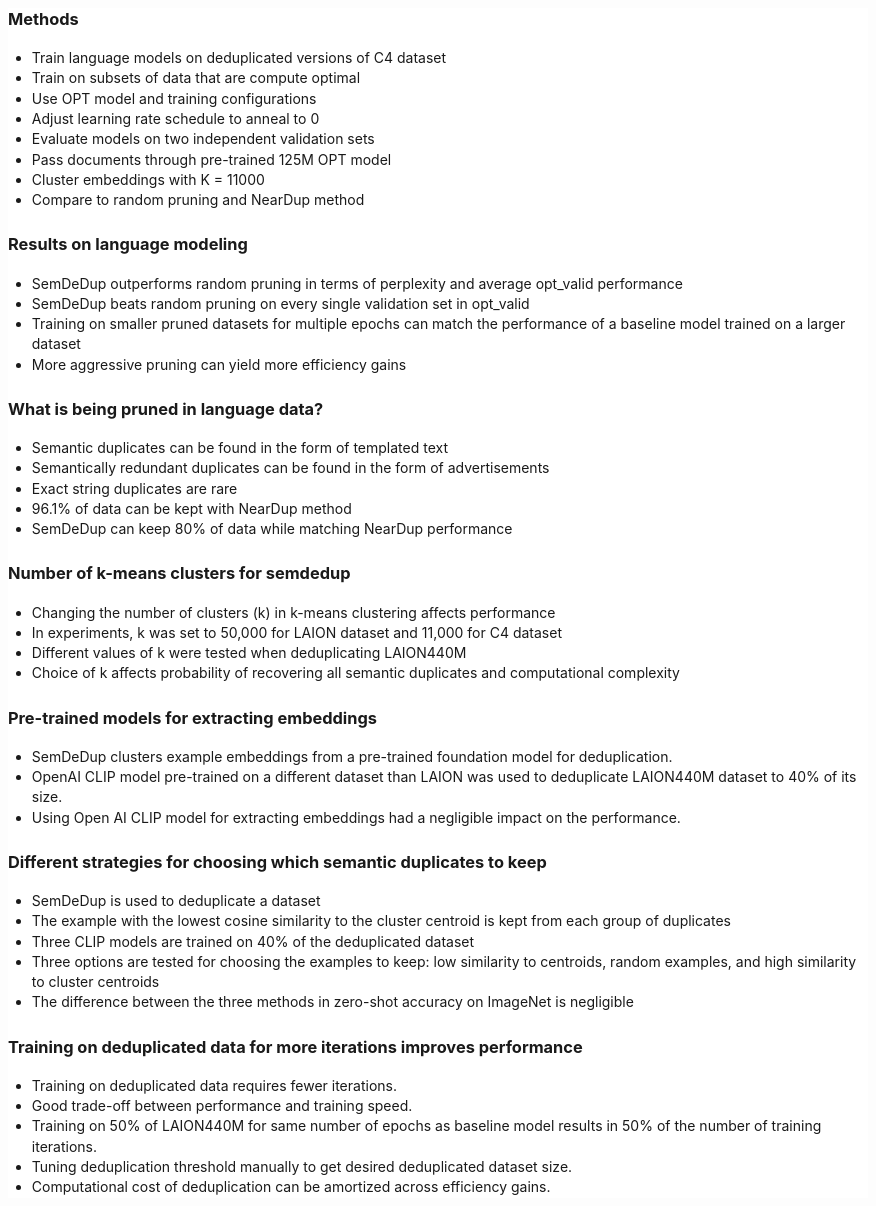 ### Methods
- Train language models on deduplicated versions of C4 dataset
- Train on subsets of data that are compute optimal
- Use OPT model and training configurations
- Adjust learning rate schedule to anneal to 0
- Evaluate models on two independent validation sets
- Pass documents through pre-trained 125M OPT model
- Cluster embeddings with K = 11000
- Compare to random pruning and NearDup method

### Results on language modeling
- SemDeDup outperforms random pruning in terms of perplexity and average opt_valid performance
- SemDeDup beats random pruning on every single validation set in opt_valid
- Training on smaller pruned datasets for multiple epochs can match the performance of a baseline model trained on a larger dataset
- More aggressive pruning can yield more efficiency gains

### What is being pruned in language data?
- Semantic duplicates can be found in the form of templated text
- Semantically redundant duplicates can be found in the form of advertisements
- Exact string duplicates are rare
- 96.1% of data can be kept with NearDup method
- SemDeDup can keep 80% of data while matching NearDup performance

### Number of k-means clusters for semdedup
- Changing the number of clusters (k) in k-means clustering affects performance
- In experiments, k was set to 50,000 for LAION dataset and 11,000 for C4 dataset
- Different values of k were tested when deduplicating LAION440M
- Choice of k affects probability of recovering all semantic duplicates and computational complexity

### Pre-trained models for extracting embeddings
- SemDeDup clusters example embeddings from a pre-trained foundation model for deduplication.
- OpenAI CLIP model pre-trained on a different dataset than LAION was used to deduplicate LAION440M dataset to 40% of its size.
- Using Open AI CLIP model for extracting embeddings had a negligible impact on the performance.

### Different strategies for choosing which semantic duplicates to keep
- SemDeDup is used to deduplicate a dataset
- The example with the lowest cosine similarity to the cluster centroid is kept from each group of duplicates
- Three CLIP models are trained on 40% of the deduplicated dataset
- Three options are tested for choosing the examples to keep: low similarity to centroids, random examples, and high similarity to cluster centroids
- The difference between the three methods in zero-shot accuracy on ImageNet is negligible

### Training on deduplicated data for more iterations improves performance
- Training on deduplicated data requires fewer iterations.
- Good trade-off between performance and training speed.
- Training on 50% of LAION440M for same number of epochs as baseline model results in 50% of the number of training iterations.
- Tuning deduplication threshold manually to get desired deduplicated dataset size.
- Computational cost of deduplication can be amortized across efficiency gains.
